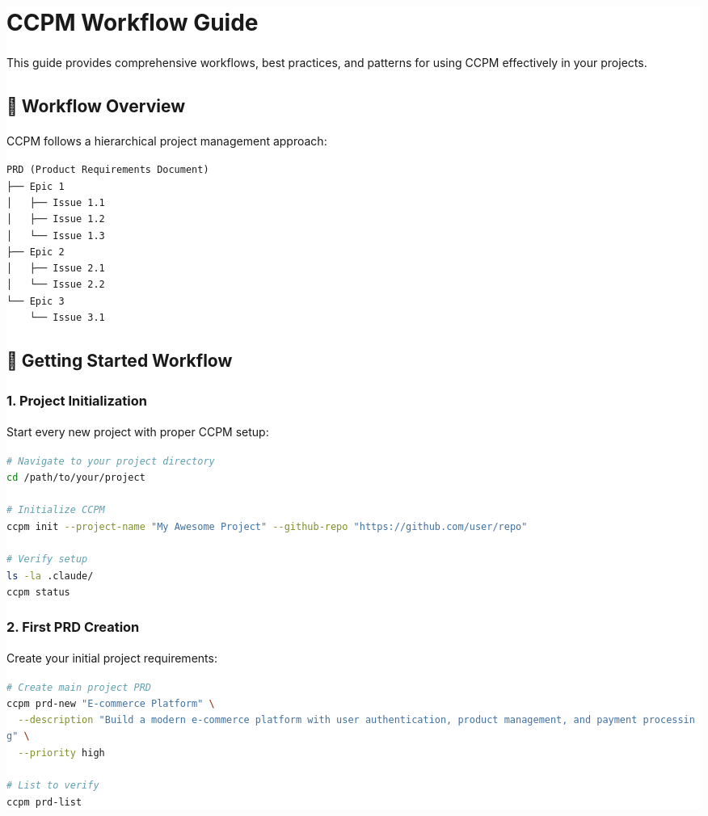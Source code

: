 # CCPM Workflow Guide

This guide provides comprehensive workflows, best practices, and patterns for using CCPM effectively in your projects.

## 🎯 Workflow Overview

CCPM follows a hierarchical project management approach:

```
PRD (Product Requirements Document)
├── Epic 1
│   ├── Issue 1.1
│   ├── Issue 1.2
│   └── Issue 1.3
├── Epic 2
│   ├── Issue 2.1
│   └── Issue 2.2
└── Epic 3
    └── Issue 3.1
```

## 🚀 Getting Started Workflow

### 1. Project Initialization

Start every new project with proper CCPM setup:

```bash
# Navigate to your project directory
cd /path/to/your/project

# Initialize CCPM
ccpm init --project-name "My Awesome Project" --github-repo "https://github.com/user/repo"

# Verify setup
ls -la .claude/
ccpm status
```

### 2. First PRD Creation

Create your initial project requirements:

```bash
# Create main project PRD
ccpm prd-new "E-commerce Platform" \
  --description "Build a modern e-commerce platform with user authentication, product management, and payment processing" \
  --priority high

# List to verify
ccpm prd-list
```

